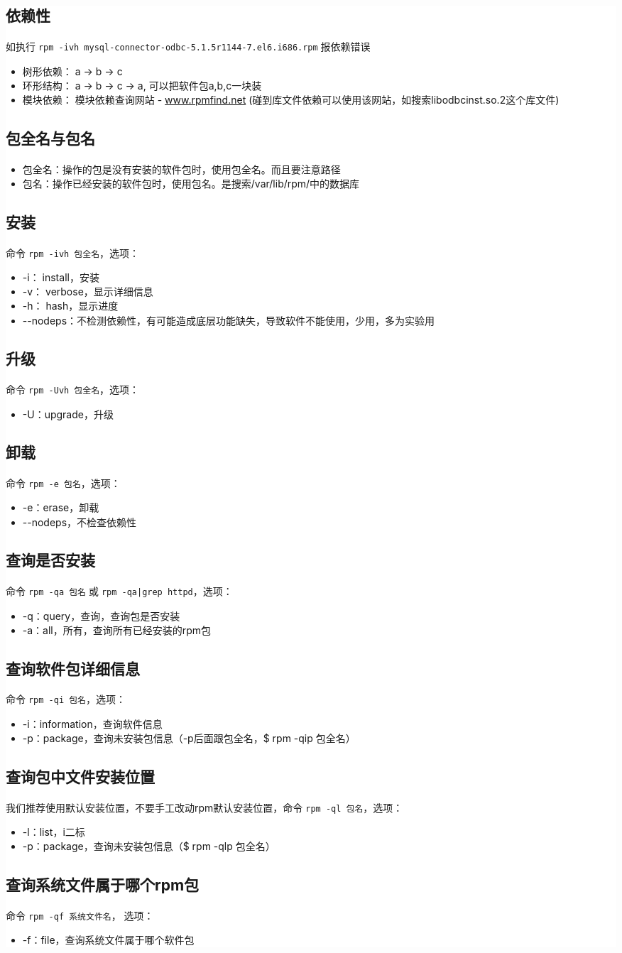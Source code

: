 ## 依赖性
如执行 `rpm -ivh mysql-connector-odbc-5.1.5r1144-7.el6.i686.rpm` 报依赖错误
- 树形依赖： a -> b -> c
- 环形结构： a -> b -> c -> a, 可以把软件包a,b,c一块装
- 模块依赖： 模块依赖查询网站 - www.rpmfind.net (碰到库文件依赖可以使用该网站，如搜索libodbcinst.so.2这个库文件)

## 包全名与包名
- 包全名：操作的包是没有安装的软件包时，使用包全名。而且要注意路径
- 包名：操作已经安装的软件包时，使用包名。是搜索/var/lib/rpm/中的数据库

## 安装
命令 `rpm -ivh 包全名`，选项：
- -i： install，安装
- -v： verbose，显示详细信息
- -h： hash，显示进度
- --nodeps：不检测依赖性，有可能造成底层功能缺失，导致软件不能使用，少用，多为实验用

## 升级
命令 `rpm -Uvh 包全名`，选项：
- -U：upgrade，升级

## 卸载
命令 `rpm -e 包名`，选项：
- -e：erase，卸载
- --nodeps，不检查依赖性

## 查询是否安装
命令 `rpm -qa 包名` 或 `rpm -qa|grep httpd`，选项：
- -q：query，查询，查询包是否安装
- -a：all，所有，查询所有已经安装的rpm包

## 查询软件包详细信息
命令 `rpm -qi 包名`，选项：
- -i：information，查询软件信息
- -p：package，查询未安装包信息（-p后面跟包全名，$ rpm -qip 包全名）

## 查询包中文件安装位置
我们推荐使用默认安装位置，不要手工改动rpm默认安装位置，命令 `rpm -ql 包名`，选项：
- -l：list，i二标
- -p：package，查询未安装包信息（$ rpm -qlp 包全名）

## 查询系统文件属于哪个rpm包
命令 `rpm -qf 系统文件名`， 选项：
- -f：file，查询系统文件属于哪个软件包
